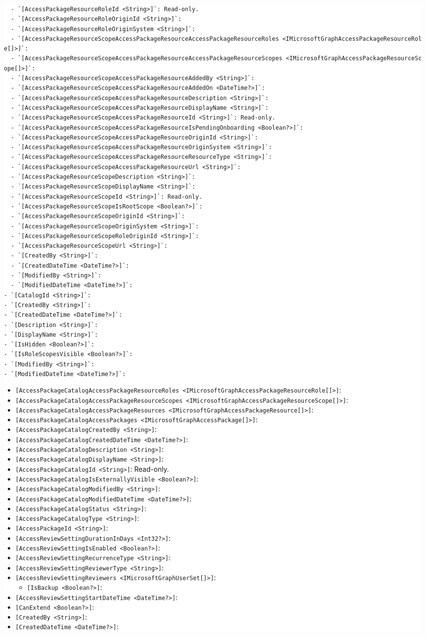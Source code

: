       - `[AccessPackageResourceRoleId <String>]`: Read-only.
      - `[AccessPackageResourceRoleOriginId <String>]`: 
      - `[AccessPackageResourceRoleOriginSystem <String>]`: 
      - `[AccessPackageResourceScopeAccessPackageResourceAccessPackageResourceRoles <IMicrosoftGraphAccessPackageResourceRole[]>]`: 
      - `[AccessPackageResourceScopeAccessPackageResourceAccessPackageResourceScopes <IMicrosoftGraphAccessPackageResourceScope[]>]`: 
      - `[AccessPackageResourceScopeAccessPackageResourceAddedBy <String>]`: 
      - `[AccessPackageResourceScopeAccessPackageResourceAddedOn <DateTime?>]`: 
      - `[AccessPackageResourceScopeAccessPackageResourceDescription <String>]`: 
      - `[AccessPackageResourceScopeAccessPackageResourceDisplayName <String>]`: 
      - `[AccessPackageResourceScopeAccessPackageResourceId <String>]`: Read-only.
      - `[AccessPackageResourceScopeAccessPackageResourceIsPendingOnboarding <Boolean?>]`: 
      - `[AccessPackageResourceScopeAccessPackageResourceOriginId <String>]`: 
      - `[AccessPackageResourceScopeAccessPackageResourceOriginSystem <String>]`: 
      - `[AccessPackageResourceScopeAccessPackageResourceResourceType <String>]`: 
      - `[AccessPackageResourceScopeAccessPackageResourceUrl <String>]`: 
      - `[AccessPackageResourceScopeDescription <String>]`: 
      - `[AccessPackageResourceScopeDisplayName <String>]`: 
      - `[AccessPackageResourceScopeId <String>]`: Read-only.
      - `[AccessPackageResourceScopeIsRootScope <Boolean?>]`: 
      - `[AccessPackageResourceScopeOriginId <String>]`: 
      - `[AccessPackageResourceScopeOriginSystem <String>]`: 
      - `[AccessPackageResourceScopeRoleOriginId <String>]`: 
      - `[AccessPackageResourceScopeUrl <String>]`: 
      - `[CreatedBy <String>]`: 
      - `[CreatedDateTime <DateTime?>]`: 
      - `[ModifiedBy <String>]`: 
      - `[ModifiedDateTime <DateTime?>]`: 
    - `[CatalogId <String>]`: 
    - `[CreatedBy <String>]`: 
    - `[CreatedDateTime <DateTime?>]`: 
    - `[Description <String>]`: 
    - `[DisplayName <String>]`: 
    - `[IsHidden <Boolean?>]`: 
    - `[IsRoleScopesVisible <Boolean?>]`: 
    - `[ModifiedBy <String>]`: 
    - `[ModifiedDateTime <DateTime?>]`: 
  - `[AccessPackageCatalogAccessPackageResourceRoles <IMicrosoftGraphAccessPackageResourceRole[]>]`: 
  - `[AccessPackageCatalogAccessPackageResourceScopes <IMicrosoftGraphAccessPackageResourceScope[]>]`: 
  - `[AccessPackageCatalogAccessPackageResources <IMicrosoftGraphAccessPackageResource[]>]`: 
  - `[AccessPackageCatalogAccessPackages <IMicrosoftGraphAccessPackage[]>]`: 
  - `[AccessPackageCatalogCreatedBy <String>]`: 
  - `[AccessPackageCatalogCreatedDateTime <DateTime?>]`: 
  - `[AccessPackageCatalogDescription <String>]`: 
  - `[AccessPackageCatalogDisplayName <String>]`: 
  - `[AccessPackageCatalogId <String>]`: Read-only.
  - `[AccessPackageCatalogIsExternallyVisible <Boolean?>]`: 
  - `[AccessPackageCatalogModifiedBy <String>]`: 
  - `[AccessPackageCatalogModifiedDateTime <DateTime?>]`: 
  - `[AccessPackageCatalogStatus <String>]`: 
  - `[AccessPackageCatalogType <String>]`: 
  - `[AccessPackageId <String>]`: 
  - `[AccessReviewSettingDurationInDays <Int32?>]`: 
  - `[AccessReviewSettingIsEnabled <Boolean?>]`: 
  - `[AccessReviewSettingRecurrenceType <String>]`: 
  - `[AccessReviewSettingReviewerType <String>]`: 
  - `[AccessReviewSettingReviewers <IMicrosoftGraphUserSet[]>]`: 
    - `[IsBackup <Boolean?>]`: 
  - `[AccessReviewSettingStartDateTime <DateTime?>]`: 
  - `[CanExtend <Boolean?>]`: 
  - `[CreatedBy <String>]`: 
  - `[CreatedDateTime <DateTime?>]`: 